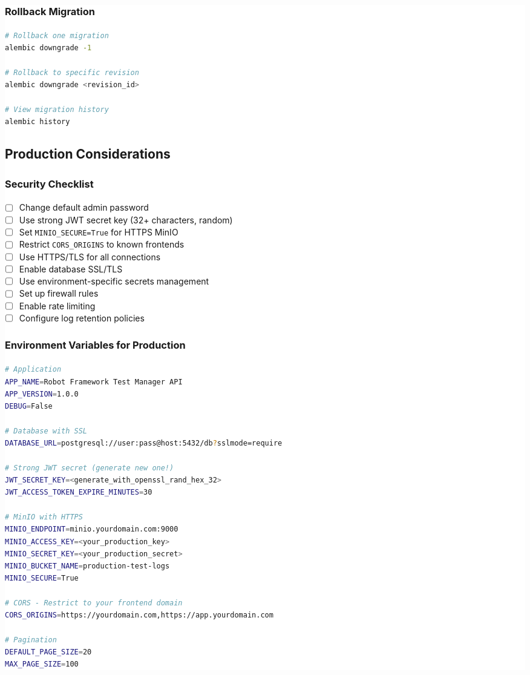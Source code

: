### Rollback Migration

```bash
# Rollback one migration
alembic downgrade -1

# Rollback to specific revision
alembic downgrade <revision_id>

# View migration history
alembic history
```

## Production Considerations

### Security Checklist

- [ ] Change default admin password
- [ ] Use strong JWT secret key (32+ characters, random)
- [ ] Set `MINIO_SECURE=True` for HTTPS MinIO
- [ ] Restrict `CORS_ORIGINS` to known frontends
- [ ] Use HTTPS/TLS for all connections
- [ ] Enable database SSL/TLS
- [ ] Use environment-specific secrets management
- [ ] Set up firewall rules
- [ ] Enable rate limiting
- [ ] Configure log retention policies

### Environment Variables for Production

```bash
# Application
APP_NAME=Robot Framework Test Manager API
APP_VERSION=1.0.0
DEBUG=False

# Database with SSL
DATABASE_URL=postgresql://user:pass@host:5432/db?sslmode=require

# Strong JWT secret (generate new one!)
JWT_SECRET_KEY=<generate_with_openssl_rand_hex_32>
JWT_ACCESS_TOKEN_EXPIRE_MINUTES=30

# MinIO with HTTPS
MINIO_ENDPOINT=minio.yourdomain.com:9000
MINIO_ACCESS_KEY=<your_production_key>
MINIO_SECRET_KEY=<your_production_secret>
MINIO_BUCKET_NAME=production-test-logs
MINIO_SECURE=True

# CORS - Restrict to your frontend domain
CORS_ORIGINS=https://yourdomain.com,https://app.yourdomain.com

# Pagination
DEFAULT_PAGE_SIZE=20
MAX_PAGE_SIZE=100
```
